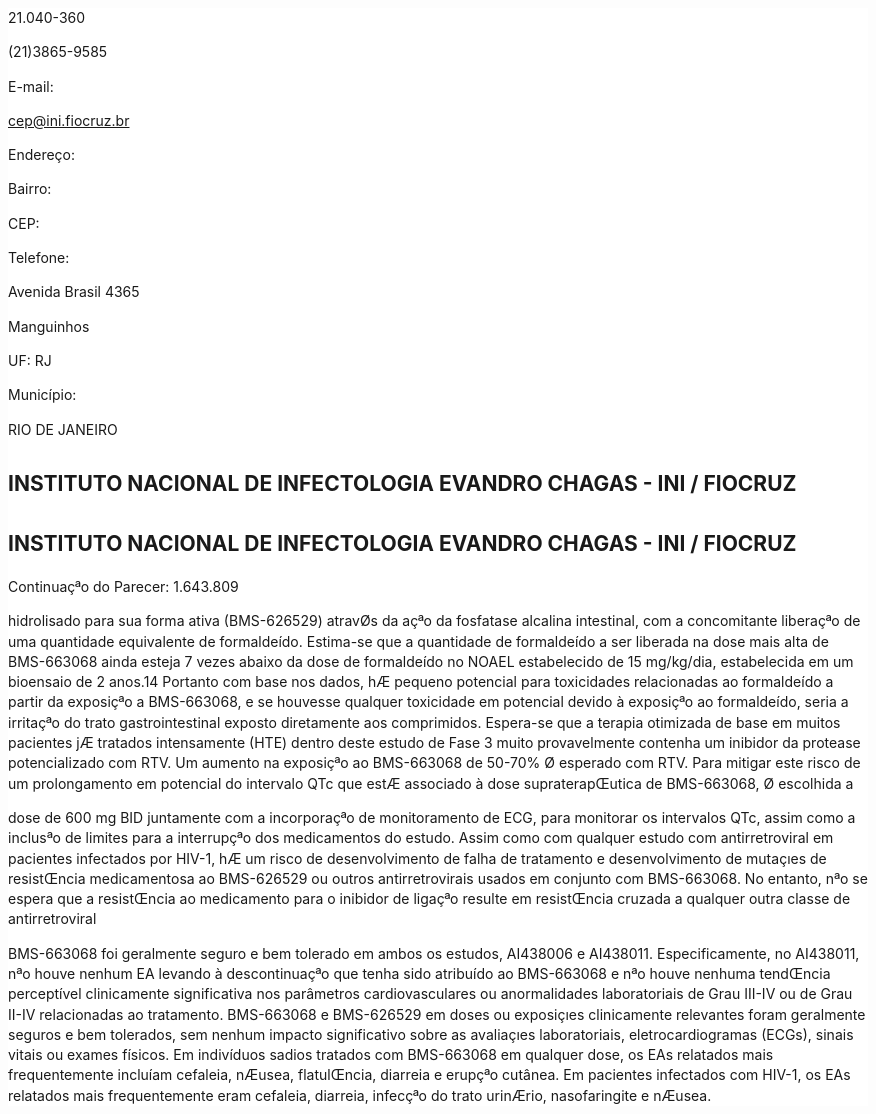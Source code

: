 21.040-360

(21)3865-9585

E-mail:

cep@ini.fiocruz.br

Endereço:

Bairro:

CEP:

Telefone:

Avenida Brasil 4365

Manguinhos

UF: RJ

Município:

RIO DE JANEIRO

## INSTITUTO NACIONAL DE INFECTOLOGIA EVANDRO CHAGAS - INI / FIOCRUZ



## INSTITUTO NACIONAL DE INFECTOLOGIA EVANDRO CHAGAS - INI / FIOCRUZ



Continuaçªo do Parecer: 1.643.809

hidrolisado para sua forma ativa (BMS-626529) atravØs da açªo da fosfatase alcalina intestinal, com a concomitante liberaçªo de uma quantidade equivalente de formaldeído. Estima-se que a quantidade de formaldeído a ser liberada na dose mais alta de BMS-663068 ainda esteja 7 vezes abaixo da dose de formaldeído no NOAEL estabelecido de 15 mg/kg/dia, estabelecida em um bioensaio de 2 anos.14 Portanto com base nos dados, hÆ pequeno potencial para toxicidades relacionadas ao formaldeído a partir da exposiçªo a BMS-663068, e se houvesse qualquer toxicidade em potencial devido à exposiçªo ao formaldeído, seria a irritaçªo do trato gastrointestinal exposto diretamente aos comprimidos. Espera-se que a terapia otimizada de base em muitos pacientes jÆ tratados intensamente (HTE) dentro deste estudo de Fase 3 muito provavelmente contenha um inibidor da protease potencializado com RTV. Um aumento na exposiçªo ao BMS-663068 de 50-70% Ø esperado com RTV. Para mitigar este risco de um prolongamento em potencial do intervalo QTc que estÆ associado à dose supraterapŒutica de BMS-663068, Ø escolhida a

dose de 600 mg BID juntamente com a incorporaçªo de monitoramento de ECG, para monitorar os intervalos QTc, assim como a inclusªo de limites para a interrupçªo dos medicamentos do estudo. Assim como com qualquer estudo com antirretroviral em pacientes infectados por HIV-1, hÆ um risco de desenvolvimento de falha de tratamento e desenvolvimento de mutaçıes de resistŒncia medicamentosa ao BMS-626529 ou outros antirretrovirais usados em conjunto com BMS-663068. No entanto, nªo se espera que a resistŒncia ao medicamento para o inibidor de ligaçªo resulte em resistŒncia cruzada a qualquer outra classe de antirretroviral

BMS-663068 foi geralmente seguro e bem tolerado em ambos os estudos, AI438006 e AI438011. Especificamente, no AI438011, nªo houve nenhum EA levando à descontinuaçªo que tenha sido atribuído ao BMS-663068 e nªo houve nenhuma tendŒncia perceptível clinicamente significativa nos parâmetros cardiovasculares ou anormalidades laboratoriais de Grau III-IV ou de Grau II-IV relacionadas ao tratamento. BMS-663068 e BMS-626529 em doses ou exposiçıes clinicamente relevantes foram geralmente seguros e bem tolerados, sem nenhum impacto significativo sobre as avaliaçıes laboratoriais, eletrocardiogramas (ECGs), sinais vitais ou exames físicos. Em indivíduos sadios tratados com BMS-663068 em qualquer dose, os EAs relatados mais frequentemente incluíam cefaleia, nÆusea, flatulŒncia, diarreia e erupçªo cutânea. Em pacientes infectados com HIV-1, os EAs relatados mais frequentemente eram cefaleia, diarreia, infecçªo do trato urinÆrio, nasofaringite e nÆusea.
